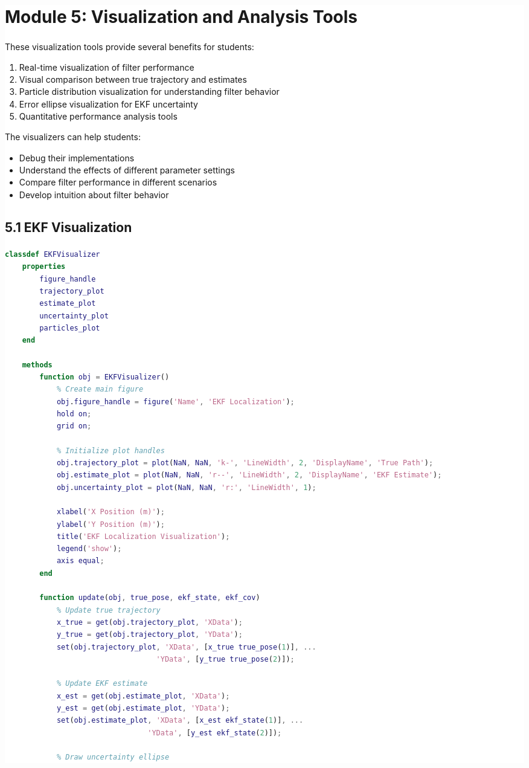 # Module 5: Visualization and Analysis Tools

These visualization tools provide several benefits for students:

1. Real-time visualization of filter performance
2. Visual comparison between true trajectory and estimates
3. Particle distribution visualization for understanding filter behavior
4. Error ellipse visualization for EKF uncertainty
5. Quantitative performance analysis tools

The visualizers can help students:

- Debug their implementations
- Understand the effects of different parameter settings
- Compare filter performance in different scenarios
- Develop intuition about filter behavior


## 5.1 EKF Visualization

```matlab
classdef EKFVisualizer
    properties
        figure_handle
        trajectory_plot
        estimate_plot
        uncertainty_plot
        particles_plot
    end

    methods
        function obj = EKFVisualizer()
            % Create main figure
            obj.figure_handle = figure('Name', 'EKF Localization');
            hold on;
            grid on;

            % Initialize plot handles
            obj.trajectory_plot = plot(NaN, NaN, 'k-', 'LineWidth', 2, 'DisplayName', 'True Path');
            obj.estimate_plot = plot(NaN, NaN, 'r--', 'LineWidth', 2, 'DisplayName', 'EKF Estimate');
            obj.uncertainty_plot = plot(NaN, NaN, 'r:', 'LineWidth', 1);

            xlabel('X Position (m)');
            ylabel('Y Position (m)');
            title('EKF Localization Visualization');
            legend('show');
            axis equal;
        end

        function update(obj, true_pose, ekf_state, ekf_cov)
            % Update true trajectory
            x_true = get(obj.trajectory_plot, 'XData');
            y_true = get(obj.trajectory_plot, 'YData');
            set(obj.trajectory_plot, 'XData', [x_true true_pose(1)], ...
                                   'YData', [y_true true_pose(2)]);

            % Update EKF estimate
            x_est = get(obj.estimate_plot, 'XData');
            y_est = get(obj.estimate_plot, 'YData');
            set(obj.estimate_plot, 'XData', [x_est ekf_state(1)], ...
                                 'YData', [y_est ekf_state(2)]);

            % Draw uncertainty ellipse
```